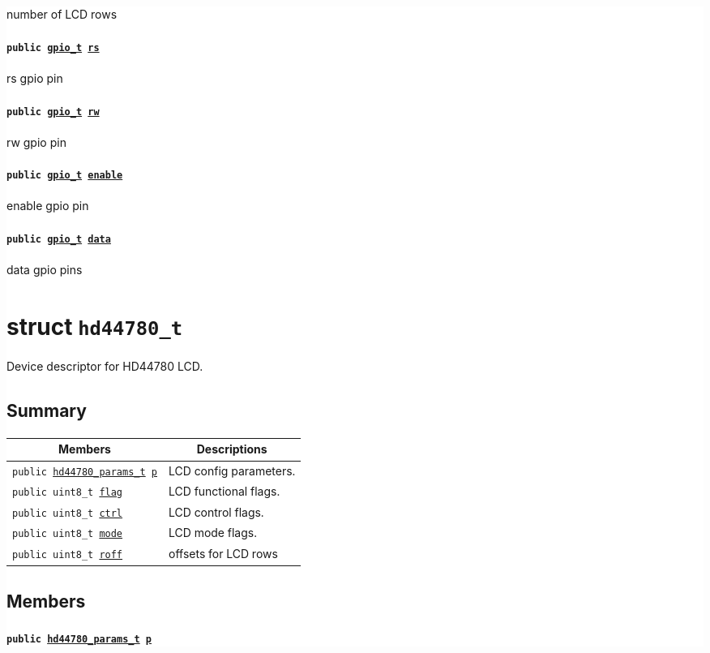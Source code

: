 number of LCD rows

#### `public `[`gpio_t`](./doc/starlight-docs/src/content/docs/apidoc/api-undefined.md#group__drivers__periph__gpio_1gadacfc0deb08affff1e88f9549c8e2823)` `[`rs`](#structhd44780__params__t_1a68f6cbe4b5808f7c7c256399cf798d8a) 

rs gpio pin

#### `public `[`gpio_t`](./doc/starlight-docs/src/content/docs/apidoc/api-undefined.md#group__drivers__periph__gpio_1gadacfc0deb08affff1e88f9549c8e2823)` `[`rw`](#structhd44780__params__t_1a6484e24b639c73001cffe6defff8dde9) 

rw gpio pin

#### `public `[`gpio_t`](./doc/starlight-docs/src/content/docs/apidoc/api-undefined.md#group__drivers__periph__gpio_1gadacfc0deb08affff1e88f9549c8e2823)` `[`enable`](#structhd44780__params__t_1a81a7b86a98707e52c9335469462ce35a) 

enable gpio pin

#### `public `[`gpio_t`](./doc/starlight-docs/src/content/docs/apidoc/api-undefined.md#group__drivers__periph__gpio_1gadacfc0deb08affff1e88f9549c8e2823)` `[`data`](#structhd44780__params__t_1a90b575dd424fcdc15fd34d733ac23cdb) 

data gpio pins

# struct `hd44780_t` 

Device descriptor for HD44780 LCD.

## Summary

 Members                        | Descriptions                                
--------------------------------|---------------------------------------------
`public `[`hd44780_params_t`](./doc/starlight-docs/src/content/docs/apidoc/api-drivers_hd44780.md#structhd44780__params__t)` `[`p`](#structhd44780__t_1a2bcfaf8bd4c788666955d7c9e59420d0) | LCD config parameters.
`public uint8_t `[`flag`](#structhd44780__t_1a2caead129de883eb28d8c12ba2e1fe19) | LCD functional flags.
`public uint8_t `[`ctrl`](#structhd44780__t_1add7a2c18202fc2158168575c8c74a9fc) | LCD control flags.
`public uint8_t `[`mode`](#structhd44780__t_1acc31b59d6c30de6e4a4bbee88fb9c9c4) | LCD mode flags.
`public uint8_t `[`roff`](#structhd44780__t_1a31b9776bec0a79a77ffbbbbe1744e193) | offsets for LCD rows

## Members

#### `public `[`hd44780_params_t`](./doc/starlight-docs/src/content/docs/apidoc/api-drivers_hd44780.md#structhd44780__params__t)` `[`p`](#structhd44780__t_1a2bcfaf8bd4c788666955d7c9e59420d0) 
